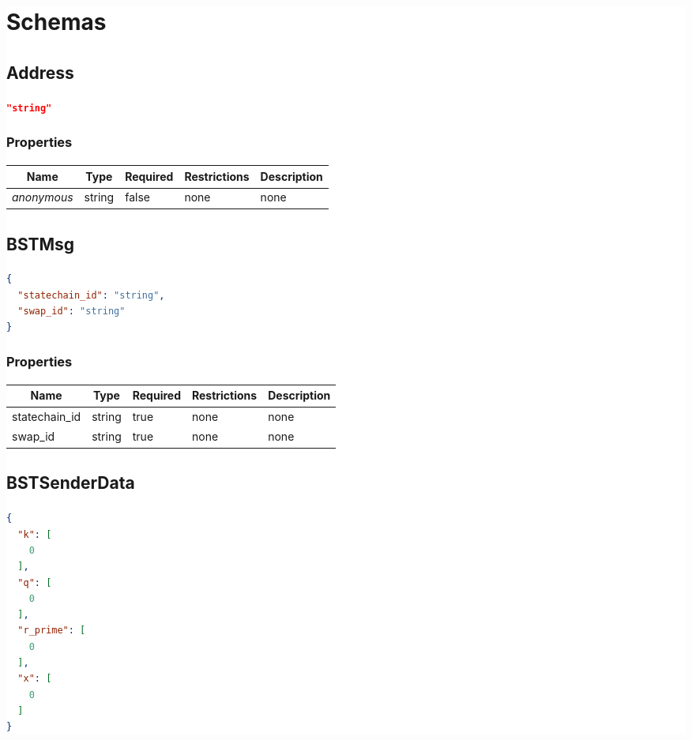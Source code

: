 # Schemas

<h2 id="tocS_Address">Address</h2>

<a id="schemaaddress"></a>
<a id="schema_Address"></a>
<a id="tocSaddress"></a>
<a id="tocsaddress"></a>

```json
"string"

```

### Properties

|Name|Type|Required|Restrictions|Description|
|---|---|---|---|---|
|*anonymous*|string|false|none|none|

<h2 id="tocS_BSTMsg">BSTMsg</h2>

<a id="schemabstmsg"></a>
<a id="schema_BSTMsg"></a>
<a id="tocSbstmsg"></a>
<a id="tocsbstmsg"></a>

```json
{
  "statechain_id": "string",
  "swap_id": "string"
}

```

### Properties

|Name|Type|Required|Restrictions|Description|
|---|---|---|---|---|
|statechain_id|string|true|none|none|
|swap_id|string|true|none|none|

<h2 id="tocS_BSTSenderData">BSTSenderData</h2>

<a id="schemabstsenderdata"></a>
<a id="schema_BSTSenderData"></a>
<a id="tocSbstsenderdata"></a>
<a id="tocsbstsenderdata"></a>

```json
{
  "k": [
    0
  ],
  "q": [
    0
  ],
  "r_prime": [
    0
  ],
  "x": [
    0
  ]
}

```